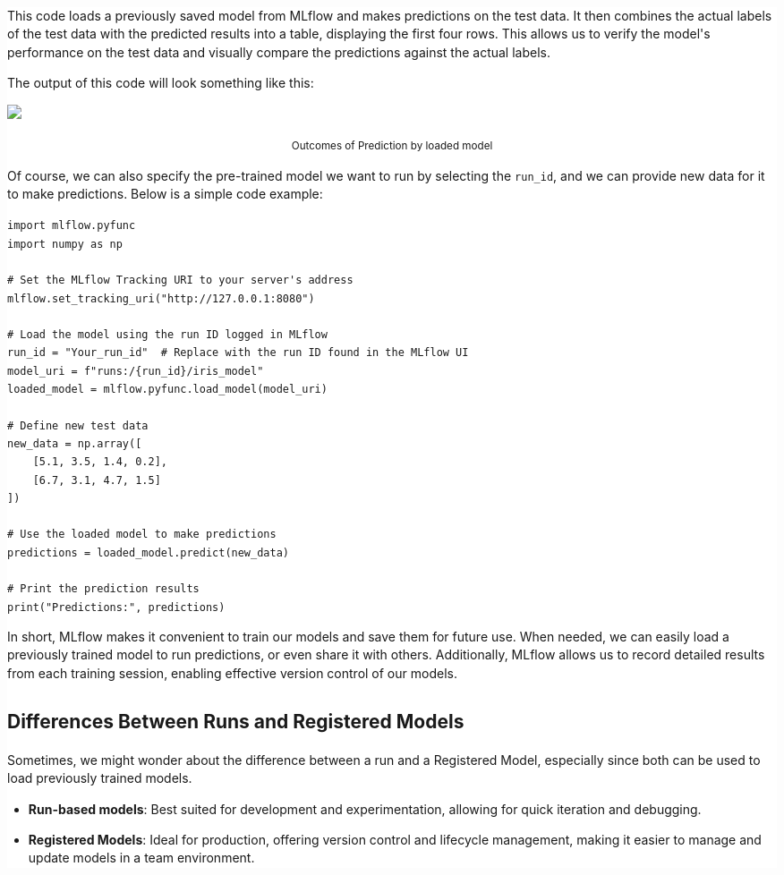 This code loads a previously saved model from MLflow and makes predictions on the test data. It then combines the actual labels of the test data with the predicted results into a table, displaying the first four rows. This allows us to verify the model's performance on the test data and visually compare the predictions against the actual labels.

The output of this code will look something like this:

![](https://cdn.jsdelivr.net/gh/data-community-of-practice/AI-Graph-Obsidian/img/mlflow-7.jpg)
<div align="center"><small>Outcomes of Prediction by loaded model</small></div>

Of course, we can also specify the pre-trained model we want to run by selecting the `run_id`, and we can provide new data for it to make predictions. Below is a simple code example:

```
import mlflow.pyfunc
import numpy as np

# Set the MLflow Tracking URI to your server's address
mlflow.set_tracking_uri("http://127.0.0.1:8080")

# Load the model using the run ID logged in MLflow
run_id = "Your_run_id"  # Replace with the run ID found in the MLflow UI
model_uri = f"runs:/{run_id}/iris_model"
loaded_model = mlflow.pyfunc.load_model(model_uri)

# Define new test data
new_data = np.array([
    [5.1, 3.5, 1.4, 0.2],
    [6.7, 3.1, 4.7, 1.5]
])

# Use the loaded model to make predictions
predictions = loaded_model.predict(new_data)

# Print the prediction results
print("Predictions:", predictions)
```

In short, MLflow makes it convenient to train our models and save them for future use. When needed, we can easily load a previously trained model to run predictions, or even share it with others. Additionally, MLflow allows us to record detailed results from each training session, enabling effective version control of our models.

##  Differences Between Runs and Registered Models

Sometimes, we might wonder about the difference between a run and a Registered Model, especially since both can be used to load previously trained models.

- **Run-based models**: Best suited for development and experimentation, allowing for quick iteration and debugging.

- **Registered Models**: Ideal for production, offering version control and lifecycle management, making it easier to manage and update models in a team environment.
